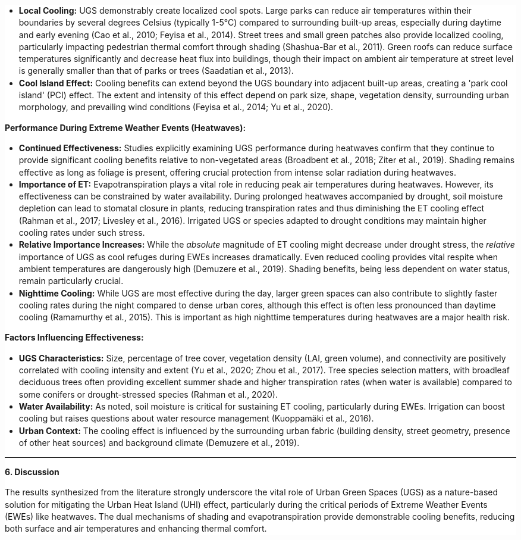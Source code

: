 *   **Local Cooling:** UGS demonstrably create localized cool spots. Large parks can reduce air temperatures within their boundaries by several degrees Celsius (typically 1-5°C) compared to surrounding built-up areas, especially during daytime and early evening (Cao et al., 2010; Feyisa et al., 2014). Street trees and small green patches also provide localized cooling, particularly impacting pedestrian thermal comfort through shading (Shashua-Bar et al., 2011). Green roofs can reduce surface temperatures significantly and decrease heat flux into buildings, though their impact on ambient air temperature at street level is generally smaller than that of parks or trees (Saadatian et al., 2013).
*   **Cool Island Effect:** Cooling benefits can extend beyond the UGS boundary into adjacent built-up areas, creating a 'park cool island' (PCI) effect. The extent and intensity of this effect depend on park size, shape, vegetation density, surrounding urban morphology, and prevailing wind conditions (Feyisa et al., 2014; Yu et al., 2020).

**Performance During Extreme Weather Events (Heatwaves):**

*   **Continued Effectiveness:** Studies explicitly examining UGS performance during heatwaves confirm that they continue to provide significant cooling benefits relative to non-vegetated areas (Broadbent et al., 2018; Ziter et al., 2019). Shading remains effective as long as foliage is present, offering crucial protection from intense solar radiation during heatwaves.
*   **Importance of ET:** Evapotranspiration plays a vital role in reducing peak air temperatures during heatwaves. However, its effectiveness can be constrained by water availability. During prolonged heatwaves accompanied by drought, soil moisture depletion can lead to stomatal closure in plants, reducing transpiration rates and thus diminishing the ET cooling effect (Rahman et al., 2017; Livesley et al., 2016). Irrigated UGS or species adapted to drought conditions may maintain higher cooling rates under such stress.
*   **Relative Importance Increases:** While the *absolute* magnitude of ET cooling might decrease under drought stress, the *relative* importance of UGS as cool refuges during EWEs increases dramatically. Even reduced cooling provides vital respite when ambient temperatures are dangerously high (Demuzere et al., 2019). Shading benefits, being less dependent on water status, remain particularly crucial.
*   **Nighttime Cooling:** While UGS are most effective during the day, larger green spaces can also contribute to slightly faster cooling rates during the night compared to dense urban cores, although this effect is often less pronounced than daytime cooling (Ramamurthy et al., 2015). This is important as high nighttime temperatures during heatwaves are a major health risk.

**Factors Influencing Effectiveness:**

*   **UGS Characteristics:** Size, percentage of tree cover, vegetation density (LAI, green volume), and connectivity are positively correlated with cooling intensity and extent (Yu et al., 2020; Zhou et al., 2017). Tree species selection matters, with broadleaf deciduous trees often providing excellent summer shade and higher transpiration rates (when water is available) compared to some conifers or drought-stressed species (Rahman et al., 2020).
*   **Water Availability:** As noted, soil moisture is critical for sustaining ET cooling, particularly during EWEs. Irrigation can boost cooling but raises questions about water resource management (Kuoppamäki et al., 2016).
*   **Urban Context:** The cooling effect is influenced by the surrounding urban fabric (building density, street geometry, presence of other heat sources) and background climate (Demuzere et al., 2019).

---

**6. Discussion**

The results synthesized from the literature strongly underscore the vital role of Urban Green Spaces (UGS) as a nature-based solution for mitigating the Urban Heat Island (UHI) effect, particularly during the critical periods of Extreme Weather Events (EWEs) like heatwaves. The dual mechanisms of shading and evapotranspiration provide demonstrable cooling benefits, reducing both surface and air temperatures and enhancing thermal comfort.
